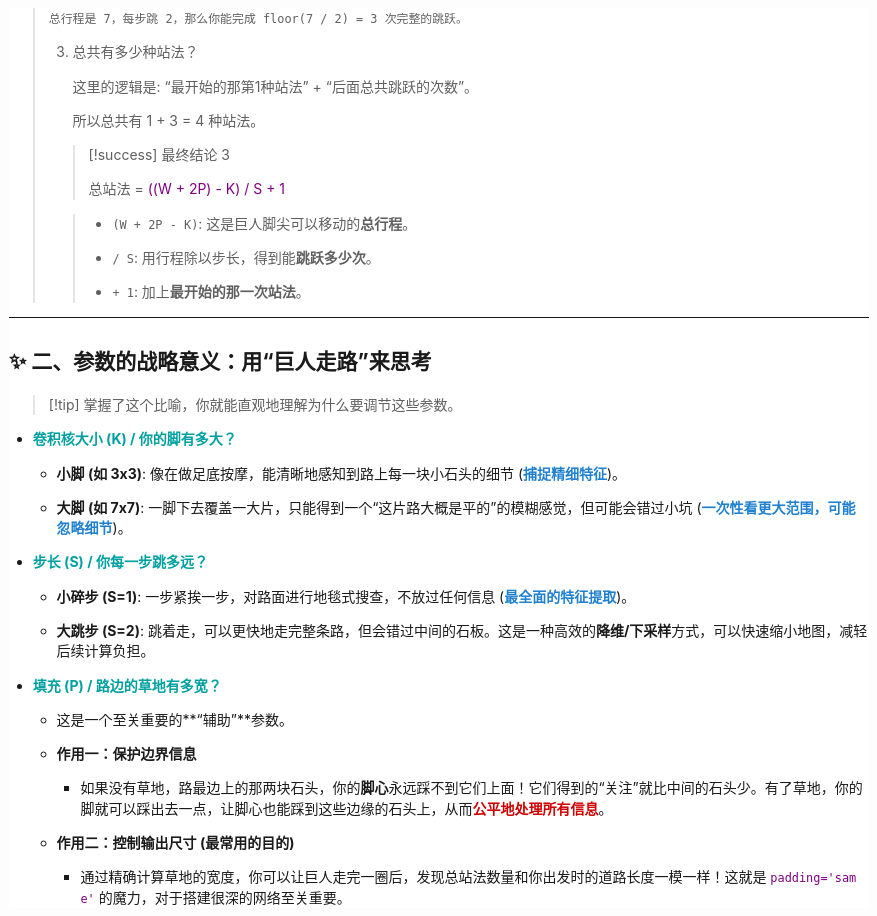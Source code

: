 >     
>     总行程是 7，每步跳 2，那么你能完成 floor(7 / 2) = 3 次完整的跳跃。
>     
> 3. 总共有多少种站法？
>     
>     这里的逻辑是: “最开始的那第1种站法” + “后面总共跳跃的次数”。
>     
>     所以总共有 1 + 3 = 4 种站法。
>     
> 
> > [!success] 最终结论 3
> > 
> > 总站法 = <span style="color:#800080">((W + 2P) - K) / S + 1</span>
> 
> > - `(W + 2P - K)`: 这是巨人脚尖可以移动的**总行程**。
> >     
> > - `/ S`: 用行程除以步长，得到能**跳跃多少次**。
> >     
> > - `+ 1`: 加上**最开始的那一次站法**。
> >     

---

## ✨ 二、参数的战略意义：用“巨人走路”来思考

> [!tip] 掌握了这个比喻，你就能直观地理解为什么要调节这些参数。

- <span style="color:#00A0A0">**卷积核大小 (K) / 你的脚有多大？**</span>
    
    - **小脚 (如 3x3)**: 像在做足底按摩，能清晰地感知到路上每一块小石头的细节 (<span style="color:#2080D0">**捕捉精细特征**</span>)。
        
    - **大脚 (如 7x7)**: 一脚下去覆盖一大片，只能得到一个“这片路大概是平的”的模糊感觉，但可能会错过小坑 (<span style="color:#2080D0">**一次性看更大范围，可能忽略细节**</span>)。
        
- <span style="color:#00A0A0">**步长 (S) / 你每一步跳多远？**</span>
    
    - **小碎步 (S=1)**: 一步紧挨一步，对路面进行地毯式搜查，不放过任何信息 (<span style="color:#2080D0">**最全面的特征提取**</span>)。
        
    - **大跳步 (S=2)**: 跳着走，可以更快地走完整条路，但会错过中间的石板。这是一种高效的**降维/下采样**方式，可以快速缩小地图，减轻后续计算负担。
        
- <span style="color:#00A0A0">**填充 (P) / 路边的草地有多宽？**</span>
    
    - 这是一个至关重要的**“辅助”**参数。
        
    - **作用一：保护边界信息**
        
        - 如果没有草地，路最边上的那两块石头，你的**脚心**永远踩不到它们上面！它们得到的“关注”就比中间的石头少。有了草地，你的脚就可以踩出去一点，让脚心也能踩到这些边缘的石头上，从而<span style="color:#D00000">**公平地处理所有信息**</span>。
            
    - **作用二：控制输出尺寸 (最常用的目的)**
        
        - 通过精确计算草地的宽度，你可以让巨人走完一圈后，发现总站法数量和你出发时的道路长度一模一样！这就是 <span style="color:#800080">`padding='same'`</span> 的魔力，对于搭建很深的网络至关重要。